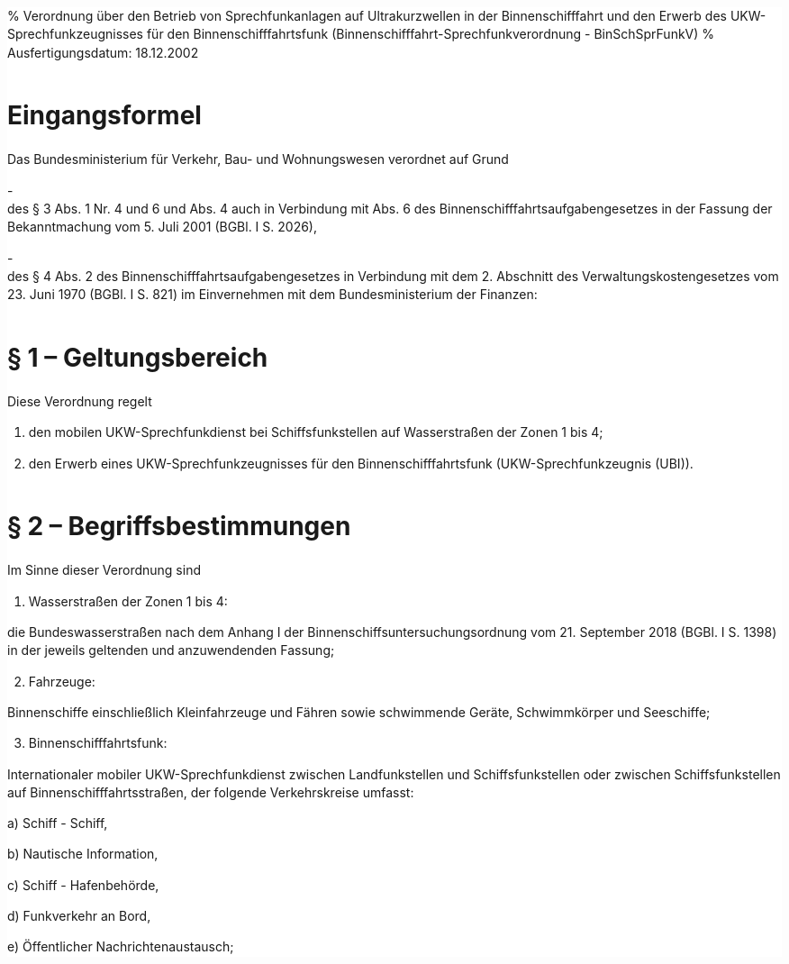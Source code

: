 % Verordnung über den Betrieb von Sprechfunkanlagen auf Ultrakurzwellen in der Binnenschifffahrt und den Erwerb des UKW-Sprechfunkzeugnisses für den Binnenschifffahrtsfunk  (Binnenschifffahrt-Sprechfunkverordnung - BinSchSprFunkV)
% Ausfertigungsdatum: 18.12.2002
 
# Eingangsformel

Das Bundesministerium für Verkehr, Bau- und Wohnungswesen verordnet auf Grund

\-  
des § 3 Abs. 1 Nr. 4 und 6 und Abs. 4 auch in Verbindung mit Abs. 6 des Binnenschifffahrtsaufgabengesetzes in der Fassung der Bekanntmachung vom 5. Juli 2001 (BGBl. I S. 2026),

\-  
des § 4 Abs. 2 des Binnenschifffahrtsaufgabengesetzes in Verbindung mit dem 2. Abschnitt des Verwaltungskostengesetzes vom 23. Juni 1970 (BGBl. I S. 821) im Einvernehmen mit dem Bundesministerium der Finanzen:

# § 1 – Geltungsbereich

Diese Verordnung regelt

1. den mobilen UKW-Sprechfunkdienst bei Schiffsfunkstellen auf Wasserstraßen der Zonen 1 bis 4;

2. den Erwerb eines UKW-Sprechfunkzeugnisses für den Binnenschifffahrtsfunk (UKW-Sprechfunkzeugnis (UBI)).

# § 2 – Begriffsbestimmungen

Im Sinne dieser Verordnung sind

1. Wasserstraßen der Zonen 1 bis 4:

die Bundeswasserstraßen nach dem Anhang I der Binnenschiffsuntersuchungsordnung vom 21. September 2018 (BGBl. I S. 1398) in der jeweils geltenden und anzuwendenden Fassung;

2. Fahrzeuge:

Binnenschiffe einschließlich Kleinfahrzeuge und Fähren sowie schwimmende Geräte, Schwimmkörper und Seeschiffe;

3. Binnenschifffahrtsfunk:

Internationaler mobiler UKW-Sprechfunkdienst zwischen Landfunkstellen und Schiffsfunkstellen oder zwischen Schiffsfunkstellen auf Binnenschifffahrtsstraßen, der folgende Verkehrskreise umfasst:

a) Schiff - Schiff,

b) Nautische Information,

c) Schiff - Hafenbehörde,

d) Funkverkehr an Bord,

e) Öffentlicher Nachrichtenaustausch;
